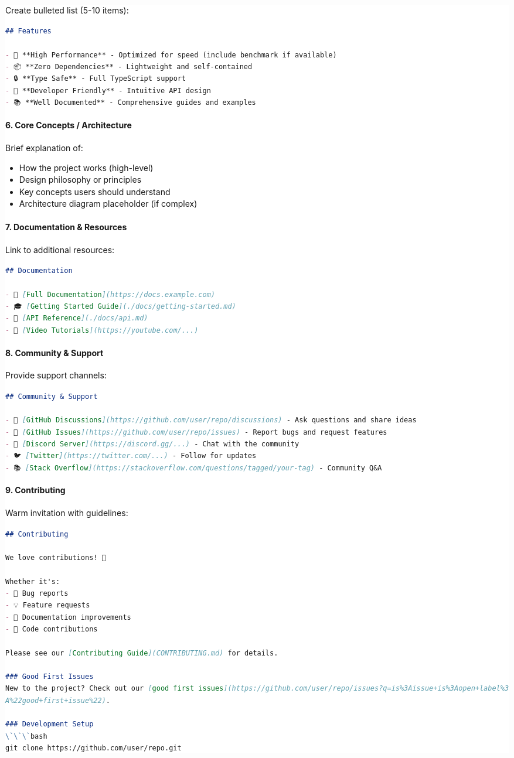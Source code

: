 Create bulleted list (5-10 items):
```markdown
## Features

- 🚀 **High Performance** - Optimized for speed (include benchmark if available)
- 📦 **Zero Dependencies** - Lightweight and self-contained
- 🔒 **Type Safe** - Full TypeScript support
- 🎯 **Developer Friendly** - Intuitive API design
- 📚 **Well Documented** - Comprehensive guides and examples
```

#### 6. Core Concepts / Architecture

Brief explanation of:
- How the project works (high-level)
- Design philosophy or principles
- Key concepts users should understand
- Architecture diagram placeholder (if complex)

#### 7. Documentation & Resources

Link to additional resources:
```markdown
## Documentation

- 📖 [Full Documentation](https://docs.example.com)
- 🎓 [Getting Started Guide](./docs/getting-started.md)
- 📘 [API Reference](./docs/api.md)
- 🎥 [Video Tutorials](https://youtube.com/...)
```

#### 8. Community & Support

Provide support channels:
```markdown
## Community & Support

- 💬 [GitHub Discussions](https://github.com/user/repo/discussions) - Ask questions and share ideas
- 🐛 [GitHub Issues](https://github.com/user/repo/issues) - Report bugs and request features
- 💬 [Discord Server](https://discord.gg/...) - Chat with the community
- 🐦 [Twitter](https://twitter.com/...) - Follow for updates
- 📚 [Stack Overflow](https://stackoverflow.com/questions/tagged/your-tag) - Community Q&A
```

#### 9. Contributing

Warm invitation with guidelines:
```markdown
## Contributing

We love contributions! 🎉

Whether it's:
- 🐛 Bug reports
- 💡 Feature requests
- 📝 Documentation improvements
- 🔧 Code contributions

Please see our [Contributing Guide](CONTRIBUTING.md) for details.

### Good First Issues
New to the project? Check out our [good first issues](https://github.com/user/repo/issues?q=is%3Aissue+is%3Aopen+label%3A%22good+first+issue%22).

### Development Setup
\`\`\`bash
git clone https://github.com/user/repo.git
```